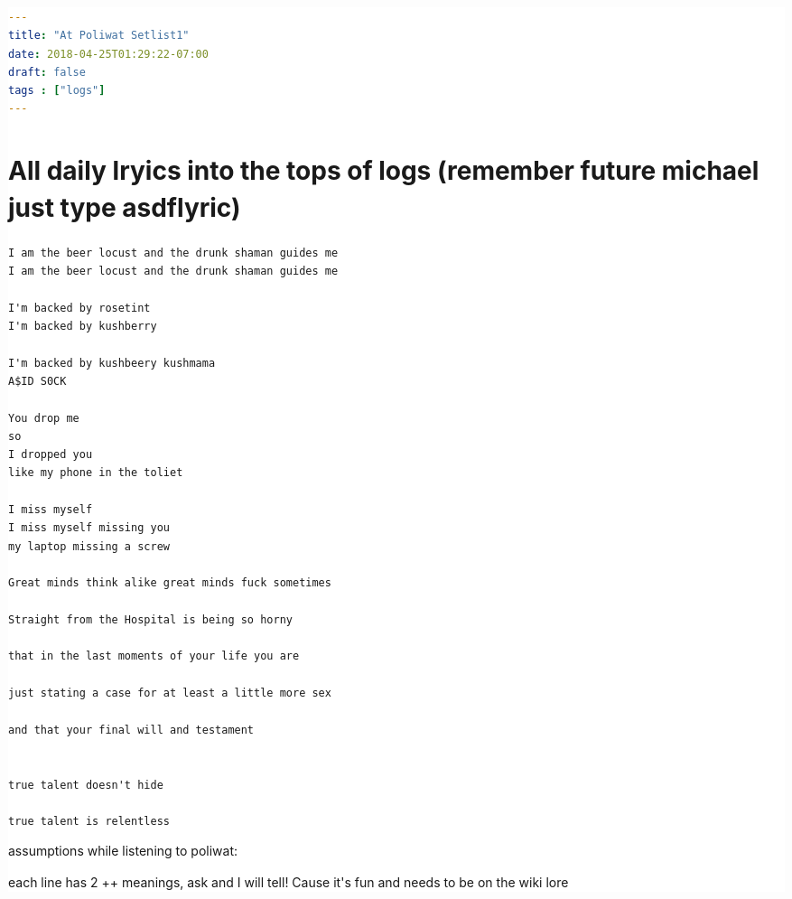 ```yaml
---
title: "At Poliwat Setlist1"
date: 2018-04-25T01:29:22-07:00
draft: false
tags : ["logs"]
---
```


# All daily lryics into the tops of logs (remember future michael just type asdflyric)

```
I am the beer locust and the drunk shaman guides me
I am the beer locust and the drunk shaman guides me

I'm backed by rosetint
I'm backed by kushberry

I'm backed by kushbeery kushmama
A$ID S0CK

You drop me
so
I dropped you
like my phone in the toliet

I miss myself
I miss myself missing you
my laptop missing a screw

Great minds think alike great minds fuck sometimes

Straight from the Hospital is being so horny

that in the last moments of your life you are

just stating a case for at least a little more sex

and that your final will and testament


true talent doesn't hide

true talent is relentless
```


assumptions while listening to poliwat:

each line has 2 ++ meanings,
ask and I will tell! Cause it's fun and needs to be on the wiki lore  
